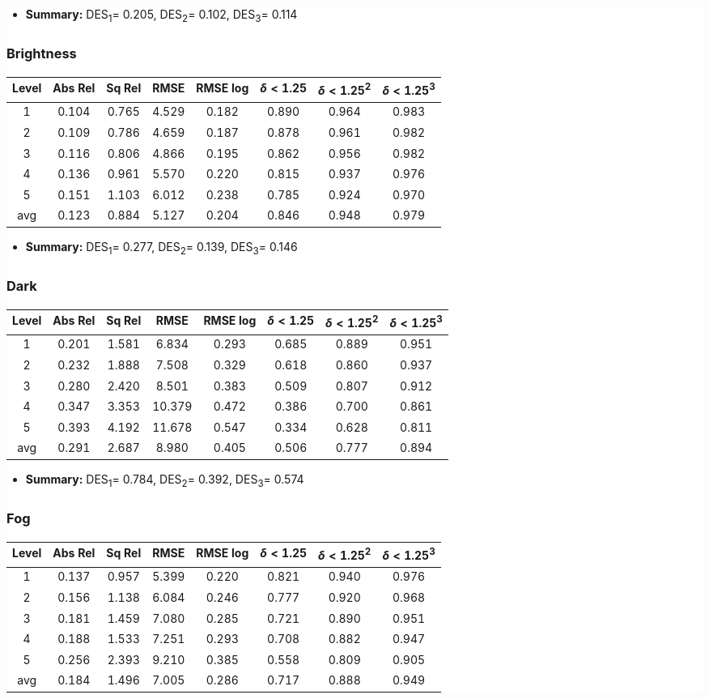 - **Summary:** $\text{DES}_1=$ 0.205, $\text{DES}_2=$ 0.102, $\text{DES}_3=$ 0.114




### Brightness
| Level | $\text{Abs Rel}$ | $\text{Sq Rel}$ | $\text{RMSE}$ | $\text{RMSE log}$ | $\delta < 1.25$ | $\delta < 1.25^2$ | $\delta < 1.25^3$ |
| :---: | :---: | :---: | :---: | :---: | :---: | :---: | :---: |
|   1   | 0.104 | 0.765 | 4.529 | 0.182 | 0.890 | 0.964 | 0.983 |
|   2   | 0.109 | 0.786 | 4.659 | 0.187 | 0.878 | 0.961 | 0.982 |
|   3   | 0.116 | 0.806 | 4.866 | 0.195 | 0.862 | 0.956 | 0.982 |
|   4   | 0.136 | 0.961 | 5.570 | 0.220 | 0.815 | 0.937 | 0.976 |
|   5   | 0.151 | 1.103 | 6.012 | 0.238 | 0.785 | 0.924 | 0.970 |
|  avg  | 0.123 | 0.884 | 5.127 | 0.204 | 0.846 | 0.948 | 0.979 |

- **Summary:** $\text{DES}_1=$ 0.277, $\text{DES}_2=$ 0.139, $\text{DES}_3=$ 0.146




### Dark
| Level | $\text{Abs Rel}$ | $\text{Sq Rel}$ | $\text{RMSE}$ | $\text{RMSE log}$ | $\delta < 1.25$ | $\delta < 1.25^2$ | $\delta < 1.25^3$ |
| :---: | :---: | :---: | :---: | :---: | :---: | :---: | :---: |
|   1   | 0.201 | 1.581 | 6.834 | 0.293 | 0.685 | 0.889 | 0.951 |
|   2   | 0.232 | 1.888 | 7.508 | 0.329 | 0.618 | 0.860 | 0.937 |
|   3   | 0.280 | 2.420 | 8.501 | 0.383 | 0.509 | 0.807 | 0.912 |
|   4   | 0.347 | 3.353 | 10.379 | 0.472 | 0.386 | 0.700 | 0.861 |
|   5   | 0.393 | 4.192 | 11.678 | 0.547 | 0.334 | 0.628 | 0.811 |
|  avg  | 0.291 | 2.687 | 8.980 | 0.405 | 0.506 | 0.777 | 0.894 |

- **Summary:** $\text{DES}_1=$ 0.784, $\text{DES}_2=$ 0.392, $\text{DES}_3=$ 0.574




### Fog
| Level | $\text{Abs Rel}$ | $\text{Sq Rel}$ | $\text{RMSE}$ | $\text{RMSE log}$ | $\delta < 1.25$ | $\delta < 1.25^2$ | $\delta < 1.25^3$ |
| :---: | :---: | :---: | :---: | :---: | :---: | :---: | :---: |
|   1   | 0.137 | 0.957 | 5.399 | 0.220 | 0.821 | 0.940 | 0.976 |
|   2   | 0.156 | 1.138 | 6.084 | 0.246 | 0.777 | 0.920 | 0.968 |
|   3   | 0.181 | 1.459 | 7.080 | 0.285 | 0.721 | 0.890 | 0.951 |
|   4   | 0.188 | 1.533 | 7.251 | 0.293 | 0.708 | 0.882 | 0.947 |
|   5   | 0.256 | 2.393 | 9.210 | 0.385 | 0.558 | 0.809 | 0.905 |
|  avg  | 0.184 | 1.496 | 7.005 | 0.286 | 0.717 | 0.888 | 0.949 |
